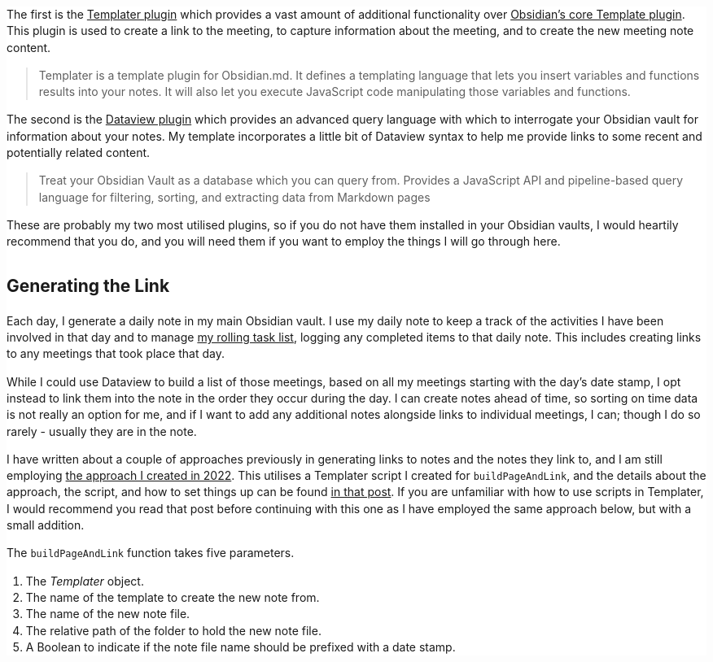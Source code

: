 The first is the [Templater plugin](https://silentvoid13.github.io/Templater/introduction.html) which provides a vast amount of additional functionality over [Obsidian’s core Template plugin](https://help.obsidian.md/Plugins/Templates). This plugin is used to create a link to the meeting, to capture information about the meeting, and to create the new meeting note content.



> Templater is a template plugin for Obsidian.md. It defines a templating language that lets you insert variables and functions results into your notes. It will also let you execute JavaScript code manipulating those variables and functions.


The second is the [Dataview plugin](https://blacksmithgu.github.io/obsidian-dataview/) which provides an advanced query language with which to interrogate your Obsidian vault for information about your notes. My template incorporates a little bit of Dataview syntax to help me provide links to some recent and potentially related content.



> Treat your Obsidian Vault as a database which you can query from. Provides a JavaScript API and pipeline-based query language for filtering, sorting, and extracting data from Markdown pages


These are probably my two most utilised plugins, so if you do not have them installed in your Obsidian vaults, I would heartily recommend that you do, and you will need them if you want to employ the things I will go through here.


Generating the Link
-------------------


Each day, I generate a daily note in my main Obsidian vault. I use my daily note to keep a track of the activities I have been involved in that day and to manage [my rolling task list](/2023/01/29/obsidian-daily-task-list/), logging any completed items to that daily note. This includes creating links to any meetings that took place that day.


While I could use Dataview to build a list of those meetings, based on all my meetings starting with the day’s date stamp, I opt instead to link them into the note in the order they occur during the day. I can create notes ahead of time, so sorting on time data is not really an option for me, and if I want to add any additional notes alongside links to individual meetings, I can; though I do so rarely - usually they are in the note.


I have written about a couple of approaches previously in generating links to notes and the notes they link to, and I am still employing [the approach I created in 2022](/2022/03/29/auto-link-and-generate-page-in-obsidian/). This utilises a Templater script I created for `buildPageAndLink`, and the details about the approach, the script, and how to set things up can be found [in that post](/2022/03/29/auto-link-and-generate-page-in-obsidian/). If you are unfamiliar with how to use scripts in Templater, I would recommend you read that post before continuing with this one as I have employed the same approach below, but with a small addition.


The `buildPageAndLink` function takes five parameters.


1. The *Templater* object.
2. The name of the template to create the new note from.
3. The name of the new note file.
4. The relative path of the folder to hold the new note file.
5. A Boolean to indicate if the note file name should be prefixed with a date stamp.
